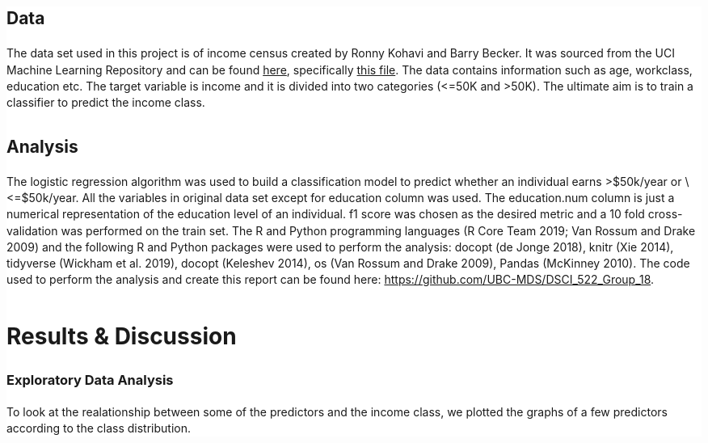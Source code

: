 ## Data

The data set used in this project is of income census created by Ronny
Kohavi and Barry Becker. It was sourced from the UCI Machine Learning
Repository and can be found
[here](https://archive.ics.uci.edu/ml/machine-learning-databases/adult/),
specifically [this
file](https://archive.ics.uci.edu/ml/machine-learning-databases/adult/adult.data).
The data contains information such as age, workclass, education etc. The
target variable is income and it is divided into two categories (\<=50K
and \>50K). The ultimate aim is to train a classifier to predict the
income class.

## Analysis

The logistic regression algorithm was used to build a classification
model to predict whether an individual earns \>$50k/year or
\<=$50k/year. All the variables in original data set except for
education column was used. The education.num column is just a numerical
representation of the education level of an individual. f1 score was
chosen as the desired metric and a 10 fold cross-validation was
performed on the train set. The R and Python programming languages (R
Core Team 2019; Van Rossum and Drake 2009) and the following R and
Python packages were used to perform the analysis: docopt (de Jonge
2018), knitr (Xie 2014), tidyverse (Wickham et al. 2019), docopt
(Keleshev 2014), os (Van Rossum and Drake 2009), Pandas (McKinney 2010).
The code used to perform the analysis and create this report can be
found here: <https://github.com/UBC-MDS/DSCI_522_Group_18>.

# Results & Discussion

### Exploratory Data Analysis

To look at the realationship between some of the predictors and the
income class, we plotted the graphs of a few predictors according to the
class distribution.

<div class="figure">
